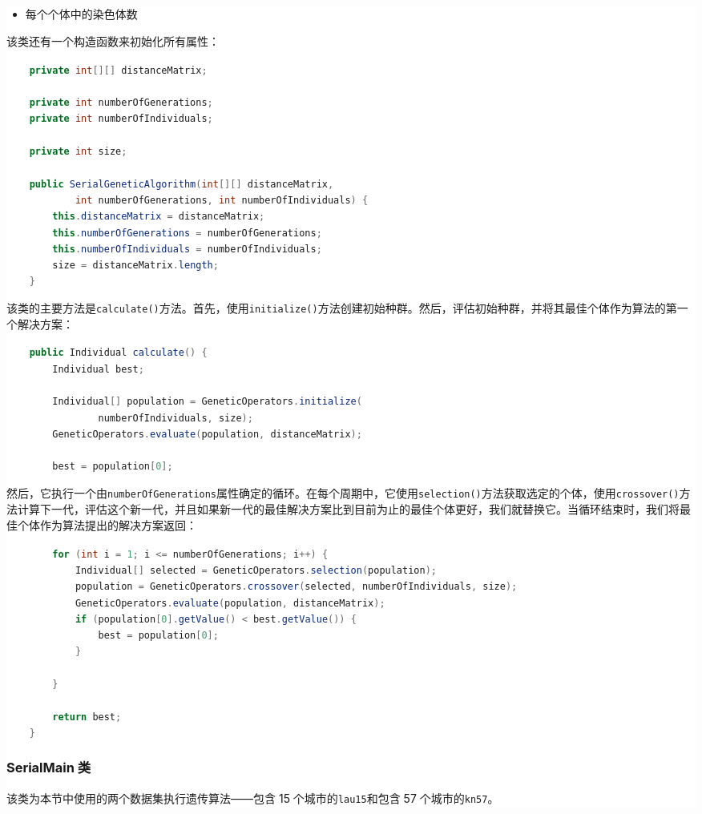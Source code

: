 +   每个个体中的染色体数

该类还有一个构造函数来初始化所有属性：

```java
    private int[][] distanceMatrix;

    private int numberOfGenerations;
    private int numberOfIndividuals;

    private int size;

    public SerialGeneticAlgorithm(int[][] distanceMatrix,
            int numberOfGenerations, int numberOfIndividuals) {
        this.distanceMatrix = distanceMatrix;
        this.numberOfGenerations = numberOfGenerations;
        this.numberOfIndividuals = numberOfIndividuals;
        size = distanceMatrix.length;
    }
```

该类的主要方法是`calculate()`方法。首先，使用`initialize()`方法创建初始种群。然后，评估初始种群，并将其最佳个体作为算法的第一个解决方案：

```java
    public Individual calculate() {
        Individual best;

        Individual[] population = GeneticOperators.initialize(
                numberOfIndividuals, size);
        GeneticOperators.evaluate(population, distanceMatrix);

        best = population[0];
```

然后，它执行一个由`numberOfGenerations`属性确定的循环。在每个周期中，它使用`selection()`方法获取选定的个体，使用`crossover()`方法计算下一代，评估这个新一代，并且如果新一代的最佳解决方案比到目前为止的最佳个体更好，我们就替换它。当循环结束时，我们将最佳个体作为算法提出的解决方案返回：

```java
        for (int i = 1; i <= numberOfGenerations; i++) {
            Individual[] selected = GeneticOperators.selection(population);
            population = GeneticOperators.crossover(selected, numberOfIndividuals, size);
            GeneticOperators.evaluate(population, distanceMatrix);
            if (population[0].getValue() < best.getValue()) {
                best = population[0];
            }

        }

        return best;
    }
```

### SerialMain 类

该类为本节中使用的两个数据集执行遗传算法——包含 15 个城市的`lau15`和包含 57 个城市的`kn57`。

